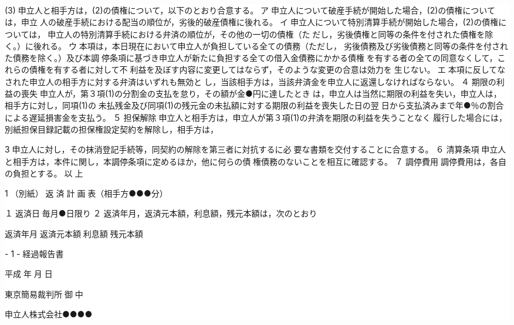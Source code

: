 (3) 申立人と相手方は，(2)の債権について，以下のとおり合意する。
ア 申立人について破産手続が開始した場合，(2)の債権については，申立
人の破産手続における配当の順位が，劣後的破産債権に後れる。
イ 申立人について特別清算手続が開始した場合，(2)の債権については，
申立人の特別清算手続における弁済の順位が，その他の一切の債権（た
だし，劣後債権と同等の条件を付された債権を除く。）に後れる。
ウ 本項は，本日現在において申立人が負担している全ての債務（ただし，
劣後債務及び劣後債務と同等の条件を付された債務を除く。）及び本調
停条項に基づき申立人が新たに負担する全ての借入金債務にかかる債権
を有する者の全ての同意なくして，これらの債権を有する者に対して不
利益を及ぼす内容に変更してはならず，そのような変更の合意は効力を
生じない。
エ 本項に反してなされた申立人の相手方に対する弁済はいずれも無効と
し，当該相手方は，当該弁済金を申立人に返還しなければならない。
４ 期限の利益の喪失
 申立人が，第３項(1)の分割金の支払を怠り，その額が金●円に達したとき
は，申立人は当然に期限の利益を失い，申立人は，相手方に対し，同項(1)の
未払残金及び同項(1)の残元金の未払額に対する期限の利益を喪失した日の翌
日から支払済みまで年●％の割合による遅延損害金を支払う。
５ 担保解除
 申立人と相手方は，申立人が第３項(1)の弁済を期限の利益を失うことなく
履行した場合には，別紙担保目録記載の担保権設定契約を解除し，相手方は，


3
申立人に対し，その抹消登記手続等，同契約の解除を第三者に対抗するに必
要な書類を交付することに合意する。
６ 清算条項
 申立人と相手方は，本件に関し，本調停条項に定めるほか，他に何らの債
権債務のないことを相互に確認する。
７ 調停費用
 調停費用は，各自の負担とする。
 以 上



1
（別紙）
返 済 計 画 表（相手方●●●分）

１ 返済日 毎月●日限り
２ 返済年月，返済元本額，利息額，残元本額は，次のとおり

返済年月 返済元本額 利息額 残元本額





\- 1 -
経過報告書

平成 年 月 日

東京簡易裁判所 御 中

 申立人株式会社●●●●
